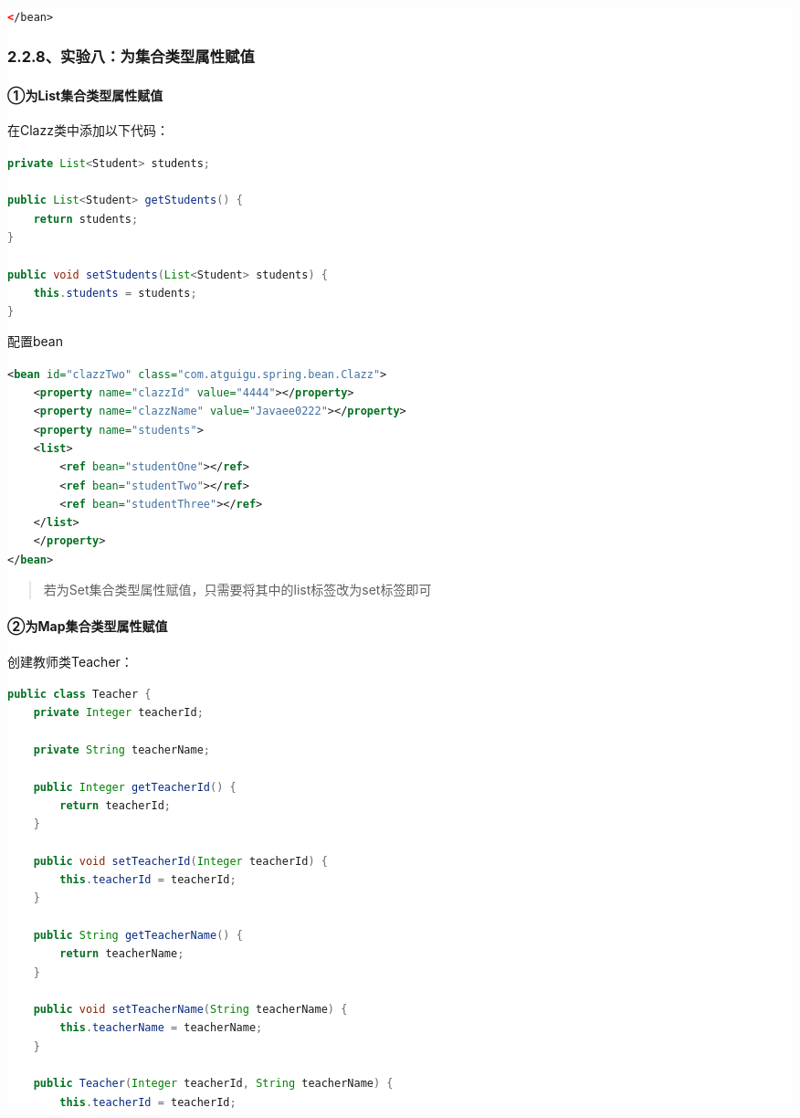 ```Xml
</bean>
```

### 2.2.8、实验八：为集合类型属性赋值

#### ①为List集合类型属性赋值

在Clazz类中添加以下代码：

```java
private List<Student> students;

public List<Student> getStudents() {
	return students;
}

public void setStudents(List<Student> students) {
    this.students = students;
}
```

配置bean

```xml
<bean id="clazzTwo" class="com.atguigu.spring.bean.Clazz">
    <property name="clazzId" value="4444"></property>
    <property name="clazzName" value="Javaee0222"></property>
    <property name="students">
    <list>
        <ref bean="studentOne"></ref>
        <ref bean="studentTwo"></ref>
        <ref bean="studentThree"></ref>
    </list>
    </property>
</bean>
```

> 若为Set集合类型属性赋值，只需要将其中的list标签改为set标签即可

#### ②为Map集合类型属性赋值

创建教师类Teacher：

```java
public class Teacher {
    private Integer teacherId;
    
    private String teacherName;
    
    public Integer getTeacherId() {
    	return teacherId;
    }
    
    public void setTeacherId(Integer teacherId) {
    	this.teacherId = teacherId;
    }
    
    public String getTeacherName() {
    	return teacherName;
    }
    
    public void setTeacherName(String teacherName) {
    	this.teacherName = teacherName;
    }
    
    public Teacher(Integer teacherId, String teacherName) {
    	this.teacherId = teacherId;
```